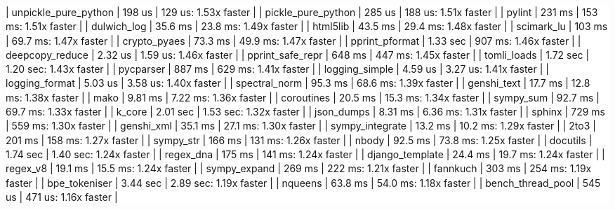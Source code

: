 | unpickle_pure_python          | 198 us                                                 | 129 us: 1.53x faster                                                  |
| pickle_pure_python            | 285 us                                                 | 188 us: 1.51x faster                                                  |
| pylint                        | 231 ms                                                 | 153 ms: 1.51x faster                                                  |
| dulwich_log                   | 35.6 ms                                                | 23.8 ms: 1.49x faster                                                 |
| html5lib                      | 43.5 ms                                                | 29.4 ms: 1.48x faster                                                 |
| scimark_lu                    | 103 ms                                                 | 69.7 ms: 1.47x faster                                                 |
| crypto_pyaes                  | 73.3 ms                                                | 49.9 ms: 1.47x faster                                                 |
| pprint_pformat                | 1.33 sec                                               | 907 ms: 1.46x faster                                                  |
| deepcopy_reduce               | 2.32 us                                                | 1.59 us: 1.46x faster                                                 |
| pprint_safe_repr              | 648 ms                                                 | 447 ms: 1.45x faster                                                  |
| tomli_loads                   | 1.72 sec                                               | 1.20 sec: 1.43x faster                                                |
| pycparser                     | 887 ms                                                 | 629 ms: 1.41x faster                                                  |
| logging_simple                | 4.59 us                                                | 3.27 us: 1.41x faster                                                 |
| logging_format                | 5.03 us                                                | 3.58 us: 1.40x faster                                                 |
| spectral_norm                 | 95.3 ms                                                | 68.6 ms: 1.39x faster                                                 |
| genshi_text                   | 17.7 ms                                                | 12.8 ms: 1.38x faster                                                 |
| mako                          | 9.81 ms                                                | 7.22 ms: 1.36x faster                                                 |
| coroutines                    | 20.5 ms                                                | 15.3 ms: 1.34x faster                                                 |
| sympy_sum                     | 92.7 ms                                                | 69.7 ms: 1.33x faster                                                 |
| k_core                        | 2.01 sec                                               | 1.53 sec: 1.32x faster                                                |
| json_dumps                    | 8.31 ms                                                | 6.36 ms: 1.31x faster                                                 |
| sphinx                        | 729 ms                                                 | 559 ms: 1.30x faster                                                  |
| genshi_xml                    | 35.1 ms                                                | 27.1 ms: 1.30x faster                                                 |
| sympy_integrate               | 13.2 ms                                                | 10.2 ms: 1.29x faster                                                 |
| 2to3                          | 201 ms                                                 | 158 ms: 1.27x faster                                                  |
| sympy_str                     | 166 ms                                                 | 131 ms: 1.26x faster                                                  |
| nbody                         | 92.5 ms                                                | 73.8 ms: 1.25x faster                                                 |
| docutils                      | 1.74 sec                                               | 1.40 sec: 1.24x faster                                                |
| regex_dna                     | 175 ms                                                 | 141 ms: 1.24x faster                                                  |
| django_template               | 24.4 ms                                                | 19.7 ms: 1.24x faster                                                 |
| regex_v8                      | 19.1 ms                                                | 15.5 ms: 1.24x faster                                                 |
| sympy_expand                  | 269 ms                                                 | 222 ms: 1.21x faster                                                  |
| fannkuch                      | 303 ms                                                 | 254 ms: 1.19x faster                                                  |
| bpe_tokeniser                 | 3.44 sec                                               | 2.89 sec: 1.19x faster                                                |
| nqueens                       | 63.8 ms                                                | 54.0 ms: 1.18x faster                                                 |
| bench_thread_pool             | 545 us                                                 | 471 us: 1.16x faster                                                  |